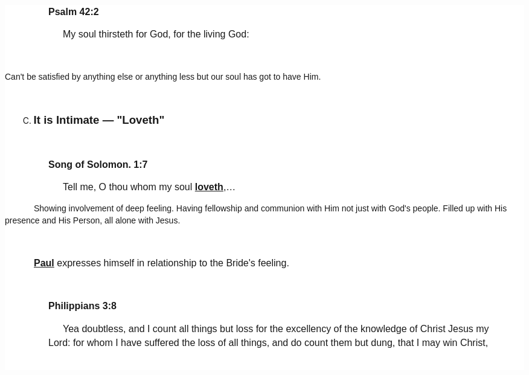 </p>
<p style="margin-left: 0.75in; margin-right: 0.5in; page-break-after: avoid">
<font face="Arial, sans-serif"><font size="3" style="font-size: 12pt"><b>Psalm
42:2 </b></font></font>
</p>
<p class="western" style="margin-left: 0.75in; margin-right: 0.5in; text-indent: 0.25in">
<font face="Arial, sans-serif"><font size="3" style="font-size: 12pt">My
soul thirsteth for God, for the living God:</font></font></p>
<p class="western" style="margin-left: 0.5in; margin-right: 0.5in"><br/>

</p>
<p style="margin-left: 0.25in; text-indent: -0.25in"><font face="Arial, sans-serif">Can&apos;t
be satisfied by anything else or anything less but our soul has got
to have Him.</font></p>
<p class="western"><br/>

</p>
<ol type="I">
	<ol type="A" start="3">
		<li/>
<p class="western"><font face="Arial, sans-serif"><font size="4" style="font-size: 14pt"><b>It
		is Intimate &mdash; &quot;Loveth&quot;</b></font></font></p>
	</ol>
</ol>
<p class="western"><br/>

</p>
<p class="western" style="margin-left: 0.75in"><font face="Arial, sans-serif"><font size="3" style="font-size: 12pt"><b>Song
of Solomon. 1:7</b></font></font></p>
<p class="western" style="margin-left: 0.75in; text-indent: 0.25in"><font size="3" style="font-size: 12pt"><font face="Arial, sans-serif">Tell
me, O thou whom my soul </font><font face="Arial, sans-serif"><u><b>loveth</b></u></font><font face="Arial, sans-serif">,&hellip;</font></font></p>
<p class="western"> 
</p>
<p style="text-indent: 0.5in"><font face="Arial, sans-serif">Showing
involvement of deep feeling. Having fellowship and communion with Him
not just with God&apos;s people. Filled up with His presence and His
Person, all alone with Jesus.</font></p>
<p class="western"><br/>

</p>
<p class="western" style="text-indent: 0.5in"><font size="3" style="font-size: 12pt"><font face="Arial, sans-serif"><u><b>Paul</b></u></font><font face="Arial, sans-serif">
expresses himself in relationship to the Bride&apos;s feeling.</font></font></p>
<p style="margin-left: 0.5in; margin-right: 0.5in"><br/>

</p>
<p style="margin-left: 0.75in; margin-right: 0.5in"><font face="Arial, sans-serif"><font size="3" style="font-size: 12pt"><b>Philippians
3:8</b></font></font></p>
<p style="margin-left: 0.75in; margin-right: 0.5in; text-indent: 0.25in">
<font face="Arial, sans-serif"><font size="3" style="font-size: 12pt">Yea
doubtless, and I count all things but loss for the excellency of the
knowledge of Christ Jesus my Lord: for whom I have suffered the loss
of all things, and do count them but dung, that I may win Christ,</font></font></p>
<p style="margin-left: 0.75in; margin-right: 0.5in; text-indent: 0.25in">
<br/>

